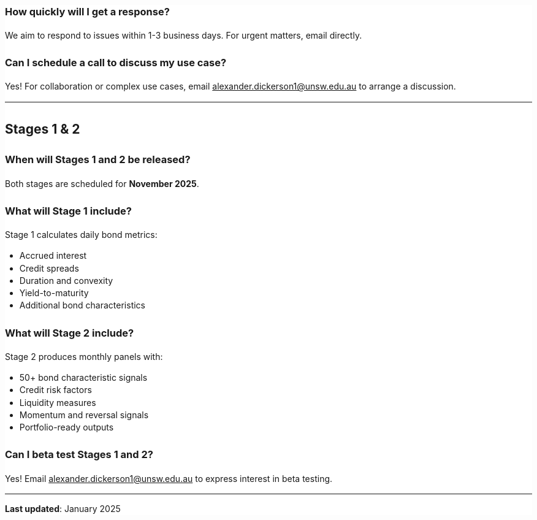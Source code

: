 ### How quickly will I get a response?
We aim to respond to issues within 1-3 business days. For urgent matters, email directly.

### Can I schedule a call to discuss my use case?
Yes! For collaboration or complex use cases, email alexander.dickerson1@unsw.edu.au to arrange a discussion.

---

## Stages 1 & 2

### When will Stages 1 and 2 be released?
Both stages are scheduled for **November 2025**.

### What will Stage 1 include?
Stage 1 calculates daily bond metrics:
- Accrued interest
- Credit spreads
- Duration and convexity
- Yield-to-maturity
- Additional bond characteristics

### What will Stage 2 include?
Stage 2 produces monthly panels with:
- 50+ bond characteristic signals
- Credit risk factors
- Liquidity measures
- Momentum and reversal signals
- Portfolio-ready outputs

### Can I beta test Stages 1 and 2?
Yes! Email alexander.dickerson1@unsw.edu.au to express interest in beta testing.

---

**Last updated**: January 2025
